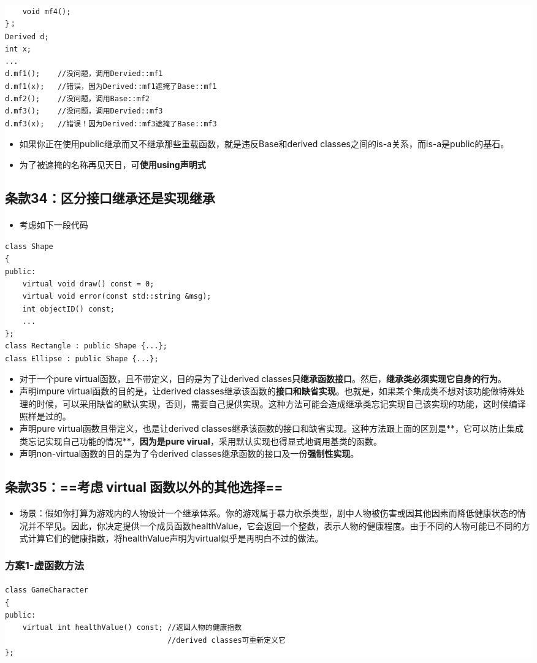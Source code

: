 ```
    void mf4();
}；
Derived d;
int x;
...
d.mf1(); 	//没问题，调用Dervied::mf1
d.mf1(x); 	//错误，因为Derived::mf1遮掩了Base::mf1
d.mf2();	//没问题，调用Base::mf2
d.mf3(); 	//没问题，调用Dervied::mf3
d.mf3(x); 	//错误！因为Derived::mf3遮掩了Base::mf3
```

- 如果你正在使用public继承而又不继承那些重载函数，就是违反Base和derived classes之间的is-a关系，而is-a是public的基石。

- 为了被遮掩的名称再见天日，可**使用using声明式**



## 条款34：区分接口继承还是实现继承

+ 考虑如下一段代码

```
class Shape
{
public:
	virtual void draw() const = 0;
    virtual void error(const std::string &msg);
    int objectID() const;
    ...
};
class Rectangle : public Shape {...};
class Ellipse : public Shape {...};
```

- 对于一个pure virtual函数，且不带定义，目的是为了让derived classes**只继承函数接口**。然后，**继承类必须实现它自身的行为**。
- 声明impure virtual函数的目的是，让derived classes继承该函数的**接口和缺省实现**。也就是，如果某个集成类不想对该功能做特殊处理的时候，可以采用缺省的默认实现，否则，需要自己提供实现。这种方法可能会造成继承类忘记实现自己该实现的功能，这时候编译照样是过的。
- 声明pure virtual函数且带定义，也是让derived classes继承该函数的接口和缺省实现。这种方法跟上面的区别是**，它可以防止集成类忘记实现自己功能的情况**，**因为是pure virual**，采用默认实现也得显式地调用基类的函数。
- 声明non-virtual函数的目的是为了令derived classes继承函数的接口及一份**强制性实现**。



## 条款35：==考虑 virtual 函数以外的其他选择==

+ 场景：假如你打算为游戏内的人物设计一个继承体系。你的游戏属于暴力砍杀类型，剧中人物被伤害或因其他因素而降低健康状态的情况并不罕见。因此，你决定提供一个成员函数healthValue，它会返回一个整数，表示人物的健康程度。由于不同的人物可能已不同的方式计算它们的健康指数，将healthValue声明为virtual似乎是再明白不过的做法。

### 方案1-虚函数方法

```
class GameCharacter
{
public:
	virtual int healthValue() const; //返回人物的健康指数
                                     //derived classes可重新定义它
};
```
